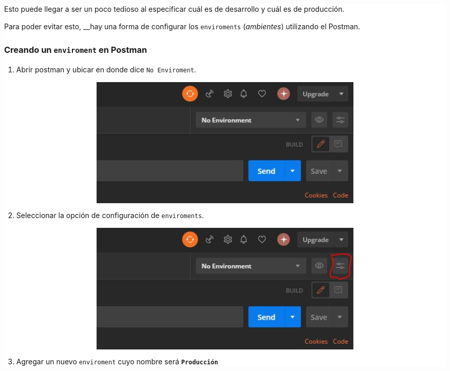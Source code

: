 Esto puede llegar a ser un poco tedioso al especificar cuál es de desarrollo y cuál es de producción.

Para poder evitar esto, __hay una forma de configurar los `enviroments` (_ambientes_) utilizando el Postman. 

### Creando un `enviroment` en Postman
1. Abrir postman y ubicar en donde dice `No Enviroment`.

<center>
	<img align="center" src="img/07_enviromentPostman.JPG" width="500"/>
</center>

2. Seleccionar la opción de configuración de `enviroments`.

<center>
	<img align="center" src="img/07_enviromentPostman2.JPG" width="500"/>
</center>

3. Agregar un nuevo `enviroment` cuyo nombre será __`Producción`__

<center>